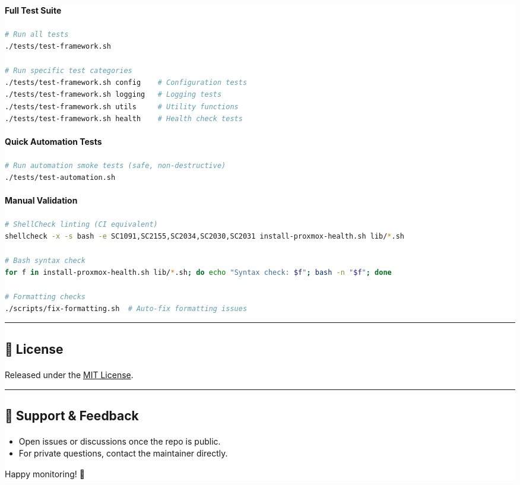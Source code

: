 #### Full Test Suite
```bash
# Run all tests
./tests/test-framework.sh

# Run specific test categories
./tests/test-framework.sh config    # Configuration tests
./tests/test-framework.sh logging   # Logging tests
./tests/test-framework.sh utils     # Utility functions
./tests/test-framework.sh health    # Health check tests
```

#### Quick Automation Tests
```bash
# Run automation smoke tests (safe, non-destructive)
./tests/test-automation.sh
```

#### Manual Validation
```bash
# ShellCheck linting (CI equivalent)
shellcheck -x -s bash -e SC1091,SC2155,SC2034,SC2030,SC2031 install-proxmox-health.sh lib/*.sh

# Bash syntax check
for f in install-proxmox-health.sh lib/*.sh; do echo "Syntax check: $f"; bash -n "$f"; done

# Formatting checks
./scripts/fix-formatting.sh  # Auto-fix formatting issues
```

---

## 📄 License
Released under the [MIT License](LICENSE).

---

## 📣 Support & Feedback
- Open issues or discussions once the repo is public.
- For private questions, contact the maintainer directly.

Happy monitoring! 🚀
